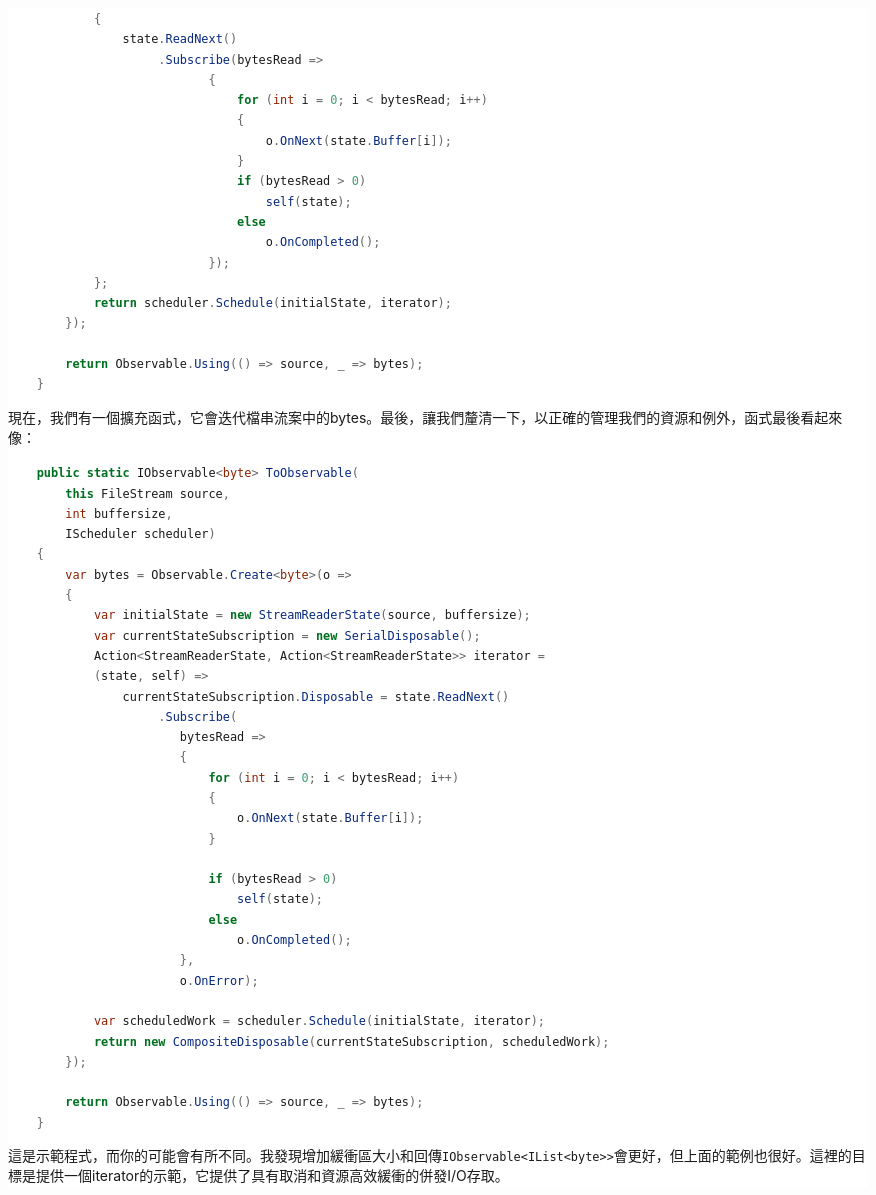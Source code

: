 ```csharp
			{
				state.ReadNext()
					 .Subscribe(bytesRead =>
							{
								for (int i = 0; i < bytesRead; i++)
								{
									o.OnNext(state.Buffer[i]);
								}
								if (bytesRead > 0)
									self(state);
								else
									o.OnCompleted();
							});
			};
			return scheduler.Schedule(initialState, iterator);
		});

		return Observable.Using(() => source, _ => bytes);
	}
```
現在，我們有一個擴充函式，它會迭代檔串流案中的bytes。最後，讓我們釐清一下，以正確的管理我們的資源和例外，函式最後看起來像：
```csharp
	public static IObservable<byte> ToObservable(
		this FileStream source, 
		int buffersize, 
		IScheduler scheduler)
	{
		var bytes = Observable.Create<byte>(o =>
		{
			var initialState = new StreamReaderState(source, buffersize);
			var currentStateSubscription = new SerialDisposable();
			Action<StreamReaderState, Action<StreamReaderState>> iterator =
			(state, self) =>
				currentStateSubscription.Disposable = state.ReadNext()
					 .Subscribe(
						bytesRead =>
						{
							for (int i = 0; i < bytesRead; i++)
							{
								o.OnNext(state.Buffer[i]);
							}

							if (bytesRead > 0)
								self(state);
							else
								o.OnCompleted();
						},
						o.OnError);

			var scheduledWork = scheduler.Schedule(initialState, iterator);
			return new CompositeDisposable(currentStateSubscription, scheduledWork);
		});

		return Observable.Using(() => source, _ => bytes);
	}
```
這是示範程式，而你的可能會有所不同。我發現增加緩衝區大小和回傳`IObservable<IList<byte>>`會更好，但上面的範例也很好。這裡的目標是提供一個iterator的示範，它提供了具有取消和資源高效緩衝的併發I/O存取。
